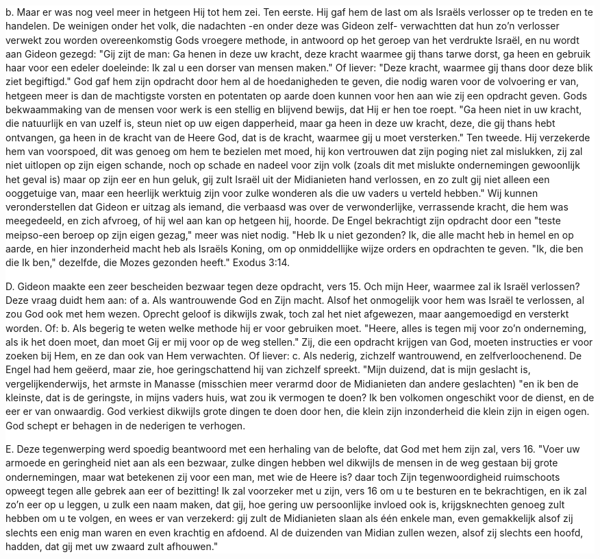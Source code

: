 b. Maar er was nog veel meer in hetgeen Hij tot hem zei. 
Ten eerste. Hij gaf hem de last om als Israëls verlosser op te treden en te handelen. De weinigen onder het volk, die nadachten -en onder deze was Gideon zelf- verwachtten dat hun zo’n verlosser verwekt zou worden overeenkomstig Gods vroegere methode, in antwoord op het geroep van het verdrukte Israël, en nu wordt aan Gideon gezegd: "Gij zijt de man: Ga henen in deze uw kracht, deze kracht waarmee gij thans tarwe dorst, ga heen en gebruik haar voor een edeler doeleinde: Ik zal u een dorser van mensen maken." 
Of liever: "Deze kracht, waarmee gij thans door deze blik ziet begiftigd." God gaf hem zijn opdracht door hem al de hoedanigheden te geven, die nodig waren voor de volvoering er van, hetgeen meer is dan de machtigste vorsten en potentaten op aarde doen kunnen voor hen aan wie zij een opdracht geven. Gods bekwaammaking van de mensen voor werk is een stellig en blijvend bewijs, dat Hij er hen toe roept. "Ga heen niet in uw kracht, die natuurlijk en van uzelf is, steun niet op uw eigen dapperheid, maar ga heen in deze uw kracht, deze, die gij thans hebt ontvangen, ga heen in de kracht van de Heere God, dat is de kracht, waarmee gij u moet versterken." 
Ten tweede. Hij verzekerde hem van voorspoed, dit was genoeg om hem te bezielen met moed, hij kon vertrouwen dat zijn poging niet zal mislukken, zij zal niet uitlopen op zijn eigen schande, noch op schade en nadeel voor zijn volk (zoals dit met mislukte ondernemingen gewoonlijk het geval is) maar op zijn eer en hun geluk, gij zult Israël uit der Midianieten hand verlossen, en zo zult gij niet alleen een ooggetuige van, maar een heerlijk werktuig zijn voor zulke wonderen als die uw vaders u verteld hebben." Wij kunnen veronderstellen dat Gideon er uitzag als iemand, die verbaasd was over de verwonderlijke, verrassende kracht, die hem was meegedeeld, en zich afvroeg, of hij wel aan kan op hetgeen hij, hoorde. De Engel bekrachtigt zijn opdracht door een "teste meipso-een beroep op zijn eigen gezag," meer was niet nodig. "Heb Ik u niet gezonden? Ik, die alle macht heb in hemel en op aarde, en hier inzonderheid macht heb als Israëls Koning, om op onmiddellijke wijze orders en opdrachten te geven. "Ik, die ben die Ik ben," dezelfde, die Mozes gezonden heeft." Exodus 3:14. 

D. Gideon maakte een zeer bescheiden bezwaar tegen deze opdracht, vers 15. Och mijn Heer, waarmee zal ik Israël verlossen? Deze vraag duidt hem aan: of 
a. Als wantrouwende God en Zijn macht. Alsof het onmogelijk voor hem was Israël te verlossen, al zou God ook met hem wezen. Oprecht geloof is dikwijls zwak, toch zal het niet afgewezen, maar aangemoedigd en versterkt worden. Of: 
b. Als begerig te weten welke methode hij er voor gebruiken moet. "Heere, alles is tegen mij voor zo’n onderneming, als ik het doen moet, dan moet Gij er mij voor op de weg stellen." Zij, die een opdracht krijgen van God, moeten instructies er voor zoeken bij Hem, en ze dan ook van Hem verwachten. Of liever: 
c. Als nederig, zichzelf wantrouwend, en zelfverloochenend. De Engel had hem geëerd, maar zie, hoe geringschattend hij van zichzelf spreekt. "Mijn duizend, dat is mijn geslacht is, vergelijkenderwijs, het armste in Manasse (misschien meer verarmd door de Midianieten dan andere geslachten) "en ik ben de kleinste, dat is de geringste, in mijns vaders huis, wat zou ik vermogen te doen? Ik ben volkomen ongeschikt voor de dienst, en de eer er van onwaardig. God verkiest dikwijls grote dingen te doen door hen, die klein zijn inzonderheid die klein zijn in eigen ogen. God schept er behagen in de nederigen te verhogen. 

E. Deze tegenwerping werd spoedig beantwoord met een herhaling van de belofte, dat God met hem zijn zal, vers 16. "Voer uw armoede en geringheid niet aan als een bezwaar, zulke dingen hebben wel dikwijls de mensen in de weg gestaan bij grote ondernemingen, maar wat betekenen zij voor een man, met wie de Heere is? daar toch Zijn tegenwoordigheid ruimschoots opweegt tegen alle gebrek aan eer of bezitting! Ik zal voorzeker met u zijn, vers 16 om u te besturen en te bekrachtigen, en ik zal zo’n eer op u leggen, u zulk een naam maken, dat gij, hoe gering uw persoonlijke invloed ook is, krijgsknechten genoeg zult hebben om u te volgen, en wees er van verzekerd: gij zult de Midianieten slaan als één enkele man, even gemakkelijk alsof zij slechts een enig man waren en even krachtig en afdoend. Al de duizenden van Midian zullen wezen, alsof zij slechts een hoofd, hadden, dat gij met uw zwaard zult afhouwen." 
